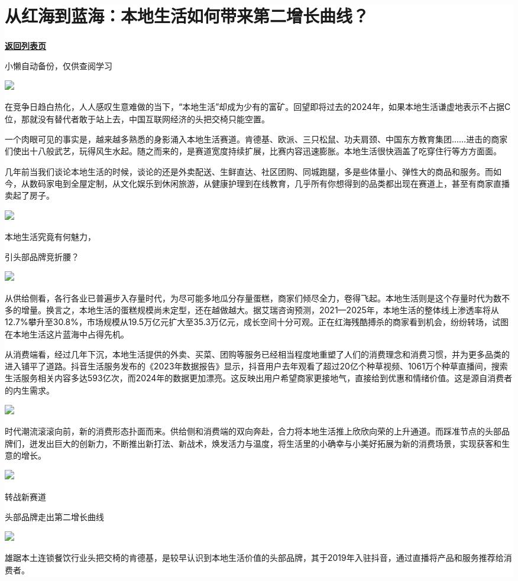 # 从红海到蓝海：本地生活如何带来第二增长曲线？

[**返回列表页**](/gzh/三联生活周刊)

小懒自动备份，仅供查阅学习

![](https://mmbiz.qpic.cn/mmbiz_jpg/c2Sib3Mp7pOPOqum4H3G9XdshFzGvbv5t7icRw3urXQlL91BSgwW5AdOr1c35QcS6j8OXq5uonLJprMqt0LhIOLg/640?wx_fmt=jpeg&from;=appmsg)

在竞争日趋白热化，人人感叹生意难做的当下，“本地生活”却成为少有的富矿。回望即将过去的2024年，如果本地生活谦虚地表示不占据C位，那就没有替代者敢于站上去，中国互联网经济的头把交椅只能空置。

一个肉眼可见的事实是，越来越多熟悉的身影涌入本地生活赛道。肯德基、欧派、三只松鼠、功夫肩颈、中国东方教育集团……进击的商家们使出十八般武艺，玩得风生水起。随之而来的，是赛道宽度持续扩展，比赛内容迅速膨胀。本地生活很快涵盖了吃穿住行等方方面面。

几年前当我们谈论本地生活的时候，谈论的还是外卖配送、生鲜直达、社区团购、同城跑腿，多是些体量小、弹性大的商品和服务。而如今，从数码家电到全屋定制，从文化娱乐到休闲旅游，从健康护理到在线教育，几乎所有你想得到的品类都出现在赛道上，甚至有商家直播卖起了房子。

  

  

![](https://mmbiz.qpic.cn/mmbiz_jpg/c2Sib3Mp7pOPOqum4H3G9XdshFzGvbv5tohhJV4R3Uclj46G53Cnmh4TeSiahOCglPaFz7ickRyQb3afIYeCj88Zw/640?wx_fmt=jpeg&from;=appmsg)

本地生活究竟有何魅力，

引头部品牌竞折腰？

![](https://mmbiz.qpic.cn/mmbiz_png/c2Sib3Mp7pOPOqum4H3G9XdshFzGvbv5txdeLemOe6O27DS3acJFvFSGJXgdZonAFAffHW9iafNy6Hb7m6q8drgQ/640?wx_fmt=png&from;=appmsg)

  

从供给侧看，各行各业已普遍步入存量时代，为尽可能多地瓜分存量蛋糕，商家们倾尽全力，卷得飞起。本地生活则是这个存量时代为数不多的增量。换言之，本地生活的蛋糕规模尚未定型，还在越做越大。据艾瑞咨询预测，2021—2025年，本地生活的整体线上渗透率将从12.7%攀升至30.8%，市场规模从19.5万亿元扩大至35.3万亿元，成长空间十分可观。正在红海残酷搏杀的商家看到机会，纷纷转场，试图在本地生活这片蓝海中占得先机。

  

从消费端看，经过几年下沉，本地生活提供的外卖、买菜、团购等服务已经相当程度地重塑了人们的消费理念和消费习惯，并为更多品类的进入铺平了道路。抖音生活服务发布的《2023年数据报告》显示，抖音用户去年观看了超过20亿个种草视频、1061万个种草直播间，搜索生活服务相关内容多达593亿次，而2024年的数据更加漂亮。这反映出用户希望商家更接地气，直接给到优惠和情绪价值。这是源自消费者的内生需求。

  

![](https://mmbiz.qpic.cn/mmbiz_png/c2Sib3Mp7pOPOqum4H3G9XdshFzGvbv5tWQhlOYeQASwUicmQG7vr9gvMtdZSxgeqMYwQib5V8hTgIb1F3Fr2UkhA/640?wx_fmt=png&from;=appmsg)

  

时代潮流滚滚向前，新的消费形态扑面而来。供给侧和消费端的双向奔赴，合力将本地生活推上欣欣向荣的上升通道。而踩准节点的头部品牌们，迸发出巨大的创新力，不断推出新打法、新战术，焕发活力与温度，将生活里的小确幸与小美好拓展为新的消费场景，实现获客和生意的增长。

  

  

![](https://mmbiz.qpic.cn/mmbiz_jpg/c2Sib3Mp7pOPOqum4H3G9XdshFzGvbv5tnA5cibF2iahw9AyZIAVutNwHDiayCODOBMmZXg15AkSB3ZaotKNSqicMxw/640?wx_fmt=jpeg&from;=appmsg)

转战新赛道

头部品牌走出第二增长曲线

![](https://mmbiz.qpic.cn/mmbiz_png/c2Sib3Mp7pOPOqum4H3G9XdshFzGvbv5txdeLemOe6O27DS3acJFvFSGJXgdZonAFAffHW9iafNy6Hb7m6q8drgQ/640?wx_fmt=png&from;=appmsg)

  

雄踞本土连锁餐饮行业头把交椅的肯德基，是较早认识到本地生活价值的头部品牌，其于2019年入驻抖音，通过直播将产品和服务推荐给消费者。
